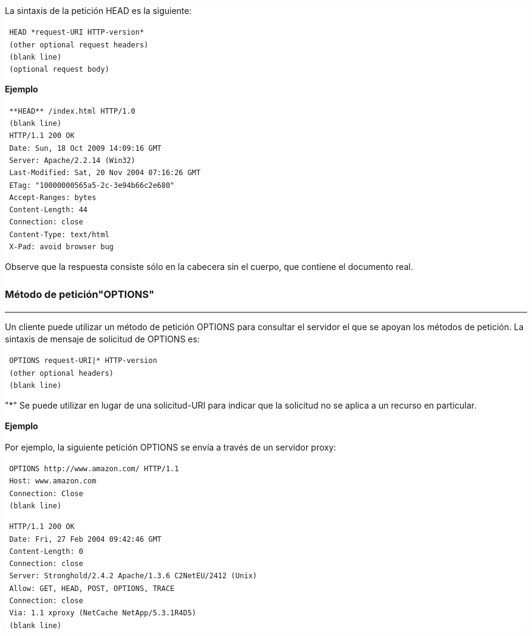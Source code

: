 La sintaxis de la petición HEAD es la siguiente:

```
 HEAD *request-URI HTTP-version*
 (other optional request headers)
 (blank line)
 (optional request body)
```

**Ejemplo**

```
 **HEAD** /index.html HTTP/1.0
 (blank line)
 HTTP/1.1 200 OK
 Date: Sun, 18 Oct 2009 14:09:16 GMT
 Server: Apache/2.2.14 (Win32)
 Last-Modified: Sat, 20 Nov 2004 07:16:26 GMT
 ETag: "10000000565a5-2c-3e94b66c2e680"
 Accept-Ranges: bytes
 Content-Length: 44
 Connection: close
 Content-Type: text/html
 X-Pad: avoid browser bug
```

Observe que la respuesta consiste sólo en la cabecera sin el cuerpo, que contiene el documento real.


### Método de petición"OPTIONS" 
 ---

Un cliente puede utilizar un método de petición OPTIONS para consultar el servidor el que se apoyan los métodos de petición. La sintaxis de mensaje de solicitud de OPTIONS es:


```
 OPTIONS request-URI|* HTTP-version
 (other optional headers)
 (blank line)

```

"*" Se puede utilizar en lugar de una solicitud-URI para indicar que la solicitud no se aplica a un recurso en particular.

**Ejemplo**

Por ejemplo, la siguiente petición OPTIONS se envía a través de un servidor proxy:

```
 OPTIONS http://www.amazon.com/ HTTP/1.1
 Host: www.amazon.com
 Connection: Close
 (blank line)
```
```
 HTTP/1.1 200 OK
 Date: Fri, 27 Feb 2004 09:42:46 GMT
 Content-Length: 0
 Connection: close
 Server: Stronghold/2.4.2 Apache/1.3.6 C2NetEU/2412 (Unix)
 Allow: GET, HEAD, POST, OPTIONS, TRACE
 Connection: close
 Via: 1.1 xproxy (NetCache NetApp/5.3.1R4D5)
 (blank line)
```
